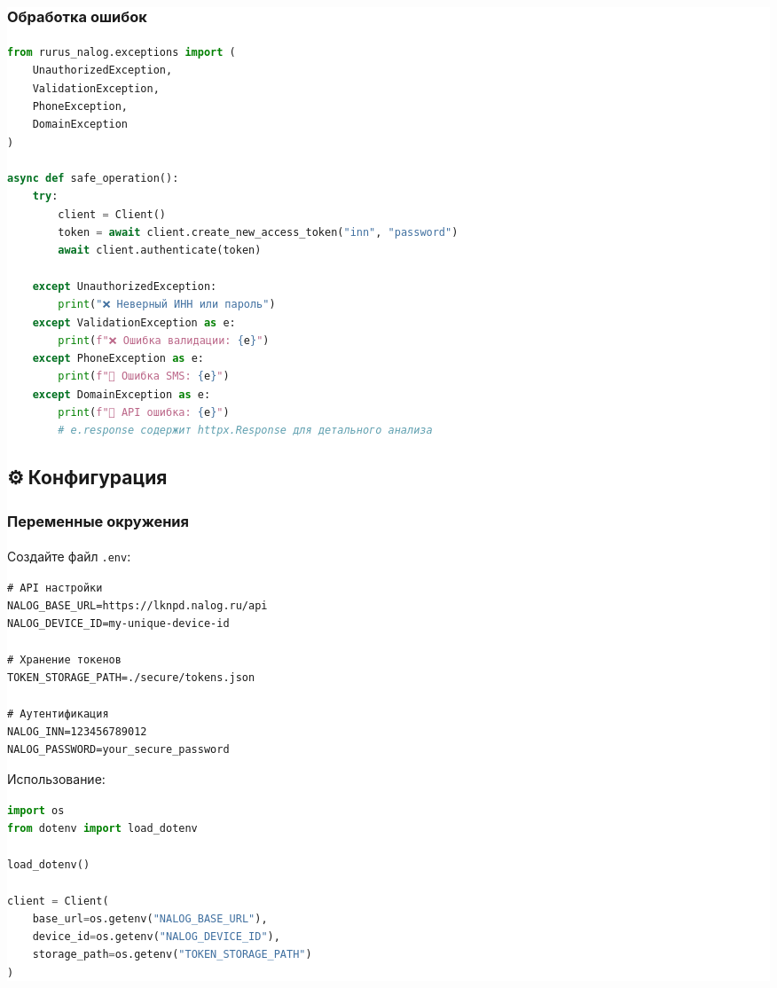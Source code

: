 ### Обработка ошибок

```python
from rurus_nalog.exceptions import (
    UnauthorizedException,
    ValidationException,
    PhoneException,
    DomainException
)

async def safe_operation():
    try:
        client = Client()
        token = await client.create_new_access_token("inn", "password")
        await client.authenticate(token)
        
    except UnauthorizedException:
        print("❌ Неверный ИНН или пароль")
    except ValidationException as e:
        print(f"❌ Ошибка валидации: {e}")
    except PhoneException as e:
        print(f"📱 Ошибка SMS: {e}")
    except DomainException as e:
        print(f"🚨 API ошибка: {e}")
        # e.response содержит httpx.Response для детального анализа
```

## ⚙️ Конфигурация

### Переменные окружения

Создайте файл `.env`:

```env
# API настройки
NALOG_BASE_URL=https://lknpd.nalog.ru/api
NALOG_DEVICE_ID=my-unique-device-id

# Хранение токенов
TOKEN_STORAGE_PATH=./secure/tokens.json

# Аутентификация
NALOG_INN=123456789012
NALOG_PASSWORD=your_secure_password
```

Использование:

```python
import os
from dotenv import load_dotenv

load_dotenv()

client = Client(
    base_url=os.getenv("NALOG_BASE_URL"),
    device_id=os.getenv("NALOG_DEVICE_ID"),
    storage_path=os.getenv("TOKEN_STORAGE_PATH")
)
```
